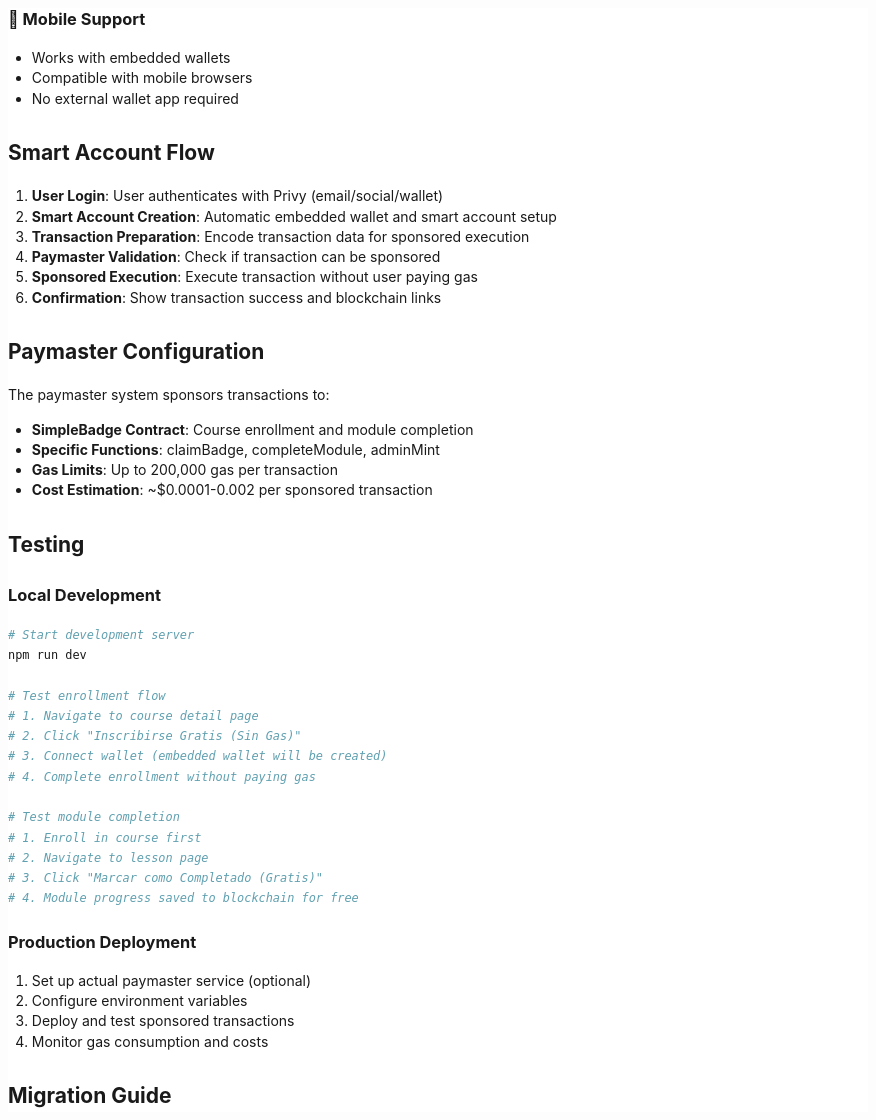 ### 📱 Mobile Support
- Works with embedded wallets
- Compatible with mobile browsers
- No external wallet app required

## Smart Account Flow

1. **User Login**: User authenticates with Privy (email/social/wallet)
2. **Smart Account Creation**: Automatic embedded wallet and smart account setup
3. **Transaction Preparation**: Encode transaction data for sponsored execution
4. **Paymaster Validation**: Check if transaction can be sponsored
5. **Sponsored Execution**: Execute transaction without user paying gas
6. **Confirmation**: Show transaction success and blockchain links

## Paymaster Configuration

The paymaster system sponsors transactions to:
- **SimpleBadge Contract**: Course enrollment and module completion
- **Specific Functions**: claimBadge, completeModule, adminMint
- **Gas Limits**: Up to 200,000 gas per transaction
- **Cost Estimation**: ~$0.0001-0.002 per sponsored transaction

## Testing

### Local Development
```bash
# Start development server
npm run dev

# Test enrollment flow
# 1. Navigate to course detail page
# 2. Click "Inscribirse Gratis (Sin Gas)"
# 3. Connect wallet (embedded wallet will be created)
# 4. Complete enrollment without paying gas

# Test module completion
# 1. Enroll in course first
# 2. Navigate to lesson page
# 3. Click "Marcar como Completado (Gratis)"
# 4. Module progress saved to blockchain for free
```

### Production Deployment
1. Set up actual paymaster service (optional)
2. Configure environment variables
3. Deploy and test sponsored transactions
4. Monitor gas consumption and costs

## Migration Guide
